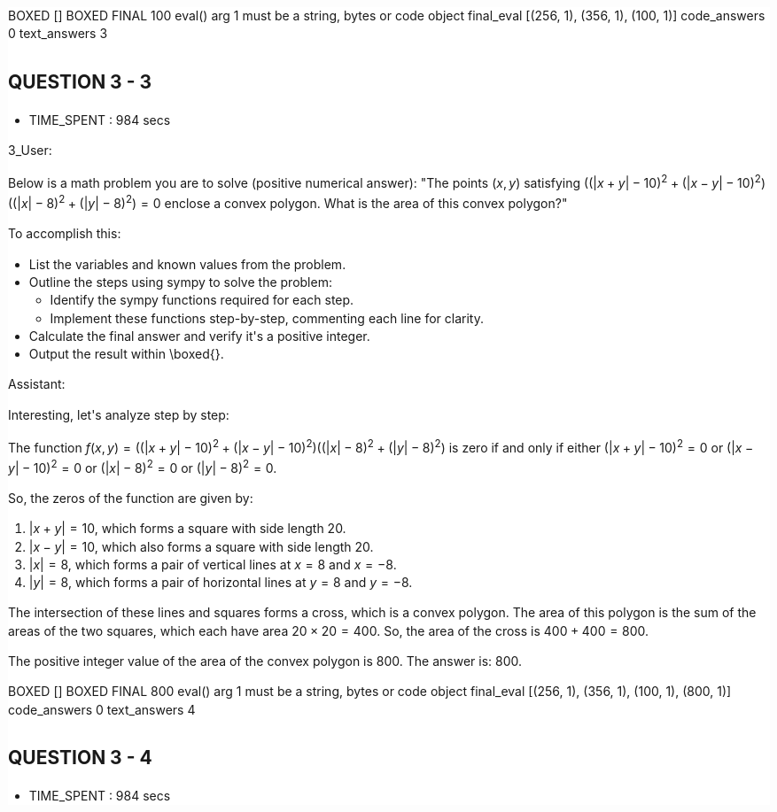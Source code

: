 BOXED []
BOXED FINAL 100
eval() arg 1 must be a string, bytes or code object final_eval
[(256, 1), (356, 1), (100, 1)]
code_answers 0 text_answers 3



## QUESTION 3 - 3 
- TIME_SPENT : 984 secs

3_User:

Below is a math problem you are to solve (positive numerical answer):
"The points $\left(x, y\right)$ satisfying $((\vert x + y \vert - 10)^2 + ( \vert x - y \vert - 10)^2)((\vert x \vert - 8)^2 + ( \vert y \vert - 8)^2) = 0$ enclose a convex polygon. What is the area of this convex polygon?"

To accomplish this:
- List the variables and known values from the problem.
- Outline the steps using sympy to solve the problem:
  * Identify the sympy functions required for each step.
  * Implement these functions step-by-step, commenting each line for clarity.
- Calculate the final answer and verify it's a positive integer.
- Output the result within \boxed{}.

Assistant:

Interesting, let's analyze step by step:



The function $f(x, y) = ((\vert x + y \vert - 10)^2 + ( \vert x - y \vert - 10)^2)((\vert x \vert - 8)^2 + ( \vert y \vert - 8)^2)$ is zero if and only if either $(\vert x + y \vert - 10)^2 = 0$ or $(\vert x - y \vert - 10)^2 = 0$ or $(\vert x \vert - 8)^2 = 0$ or $(\vert y \vert - 8)^2 = 0$.

So, the zeros of the function are given by:

1. $|x + y| = 10$, which forms a square with side length 20.
2. $|x - y| = 10$, which also forms a square with side length 20.
3. $|x| = 8$, which forms a pair of vertical lines at $x = 8$ and $x = -8$.
4. $|y| = 8$, which forms a pair of horizontal lines at $y = 8$ and $y = -8$.

The intersection of these lines and squares forms a cross, which is a convex polygon. The area of this polygon is the sum of the areas of the two squares, which each have area $20 \times 20 = 400$. So, the area of the cross is $400 + 400 = 800$.

The positive integer value of the area of the convex polygon is 800. The answer is: $800$.

BOXED []
BOXED FINAL 800
eval() arg 1 must be a string, bytes or code object final_eval
[(256, 1), (356, 1), (100, 1), (800, 1)]
code_answers 0 text_answers 4



## QUESTION 3 - 4 
- TIME_SPENT : 984 secs
